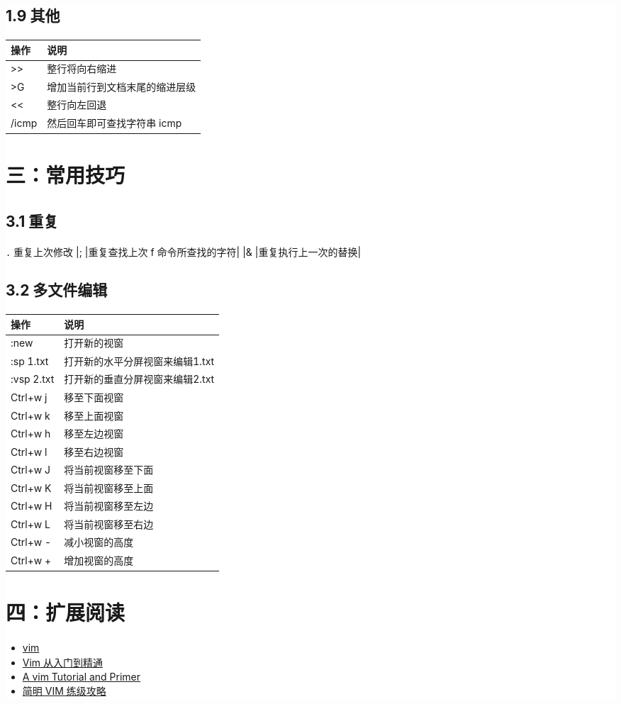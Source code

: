 
## 1.9 其他

| 操作            |    说明  |
| :-------------- | :------------------- |
|>> |   整行将向右缩进|
|>G  |   增加当前行到文档末尾的缩进层级|
|<<  | 整行向左回退|
|/icmp  |  然后回车即可查找字符串 icmp|




# 三：常用技巧


## 3.1 重复

`.` 重复上次修改
|;   |重复查找上次 f 命令所查找的字符|
|&   |重复执行上一次的替换|


## 3.2 多文件编辑

| 操作            |    说明  |
| :-------------- | :------------------- |
|:new        |  打开新的视窗|
|:sp 1.txt   |打开新的水平分屏视窗来编辑1.txt|
|:vsp 2.txt | 打开新的垂直分屏视窗来编辑2.txt|
|Ctrl+w j    |移至下面视窗|
|Ctrl+w k    |移至上面视窗|
|Ctrl+w h    |移至左边视窗|
|Ctrl+w l    |移至右边视窗|
|Ctrl+w J    |将当前视窗移至下面|
|Ctrl+w K    |将当前视窗移至上面|
|Ctrl+w H    |将当前视窗移至左边|
|Ctrl+w L    |将当前视窗移至右边|
|Ctrl+w -    |减小视窗的高度|
|Ctrl+w +    |增加视窗的高度|


# 四：扩展阅读

- [vim](https://python-web-guide.readthedocs.io/zh/latest/devtools/vim.html)
- [Vim 从入门到精通](https://github.com/wsdjeg/vim-galore-zh_cn)
- [A vim Tutorial and Primer](https://danielmiessler.com/study/vim/)
- [简明 VIM 练级攻略](https://coolshell.cn/articles/5426.html)


